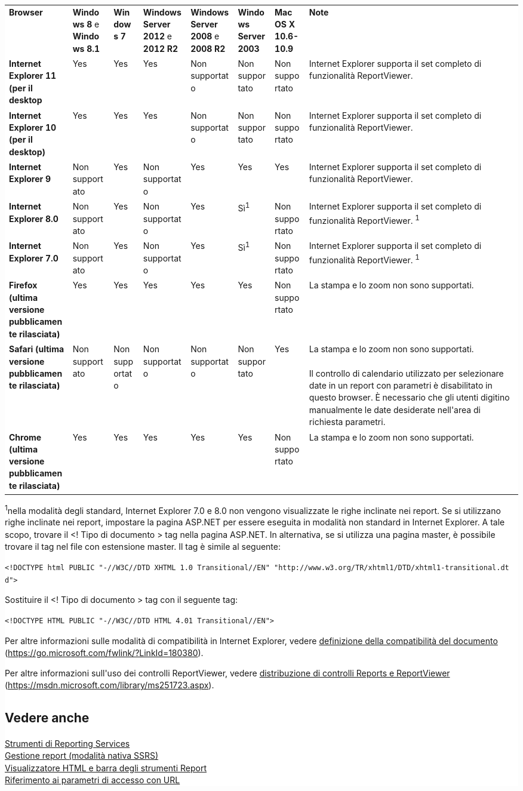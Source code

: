 |||||||||  
|-|-|-|-|-|-|-|-|  
|**Browser**|**Windows 8** e **Windows 8.1**|**Windows 7**|**Windows Server 2012** e **2012 R2**|**Windows Server 2008** e **2008 R2**|**Windows Server 2003**|**Mac OS X 10.6-10.9**|**Note**|  
|**Internet Explorer 11 (per il desktop**|Yes|Yes|Yes|Non supportato|Non supportato|Non supportato|Internet Explorer supporta il set completo di funzionalità ReportViewer.|  
|**Internet Explorer 10 (per il desktop)**|Yes|Yes|Yes|Non supportato|Non supportato|Non supportato|Internet Explorer supporta il set completo di funzionalità ReportViewer.|  
|**Internet Explorer 9**|Non supportato|Yes|Non supportato|Yes|Yes|Yes|Internet Explorer supporta il set completo di funzionalità ReportViewer.|  
|**Internet Explorer 8.0**|Non supportato|Yes|Non supportato|Yes|Sì<sup>1</sup>|Non supportato|Internet Explorer supporta il set completo di funzionalità ReportViewer. <sup>1</sup>|  
|**Internet Explorer 7.0**|Non supportato|Yes|Non supportato|Yes|Sì<sup>1</sup>|Non supportato|Internet Explorer supporta il set completo di funzionalità ReportViewer. <sup>1</sup>|  
|**Firefox (ultima versione pubblicamente rilasciata)**|Yes|Yes|Yes|Yes|Yes|Non supportato|La stampa e lo zoom non sono supportati.|  
|**Safari (ultima versione pubblicamente rilasciata)**|Non supportato|Non supportato|Non supportato|Non supportato|Non supportato|Yes|La stampa e lo zoom non sono supportati.<br /><br /> Il controllo di calendario utilizzato per selezionare date in un report con parametri è disabilitato in questo browser. È necessario che gli utenti digitino manualmente le date desiderate nell'area di richiesta parametri.|  
|**Chrome (ultima versione pubblicamente rilasciata)**|Yes|Yes|Yes|Yes|Yes|Non supportato|La stampa e lo zoom non sono supportati.|  
  
 <sup>1</sup>nella modalità degli standard, Internet Explorer 7.0 e 8.0 non vengono visualizzate le righe inclinate nei report. Se si utilizzano righe inclinate nei report, impostare la pagina ASP.NET per essere eseguita in modalità non standard in Internet Explorer. A tale scopo, trovare il \<! Tipo di documento > tag nella pagina ASP.NET. In alternativa, se si utilizza una pagina master, è possibile trovare il tag nel file con estensione master. Il tag è simile al seguente:  
  
```  
<!DOCTYPE html PUBLIC "-//W3C//DTD XHTML 1.0 Transitional//EN" "http://www.w3.org/TR/xhtml1/DTD/xhtml1-transitional.dtd">  
```  
  
 Sostituire il \<! Tipo di documento > tag con il seguente tag:  
  
```  
<!DOCTYPE HTML PUBLIC "-//W3C//DTD HTML 4.01 Transitional//EN">  
```  
  
 Per altre informazioni sulle modalità di compatibilità in Internet Explorer, vedere [definizione della compatibilità del documento](https://go.microsoft.com/fwlink/?LinkId=180380) (https://go.microsoft.com/fwlink/?LinkId=180380).  
  
 Per altre informazioni sull'uso dei controlli ReportViewer, vedere [distribuzione di controlli Reports e ReportViewer](https://msdn.microsoft.com/library/ms251723.aspx) (https://msdn.microsoft.com/library/ms251723.aspx).  
  
## <a name="see-also"></a>Vedere anche  
 [Strumenti di Reporting Services](tools/reporting-services-tools.md)   
 [Gestione report &#40;modalità nativa SSRS&#41;](../../2014/reporting-services/report-manager-ssrs-native-mode.md)   
 [Visualizzatore HTML e barra degli strumenti Report](html-viewer-and-the-report-toolbar.md)   
 [Riferimento ai parametri di accesso con URL](url-access-parameter-reference.md)  
  
  
